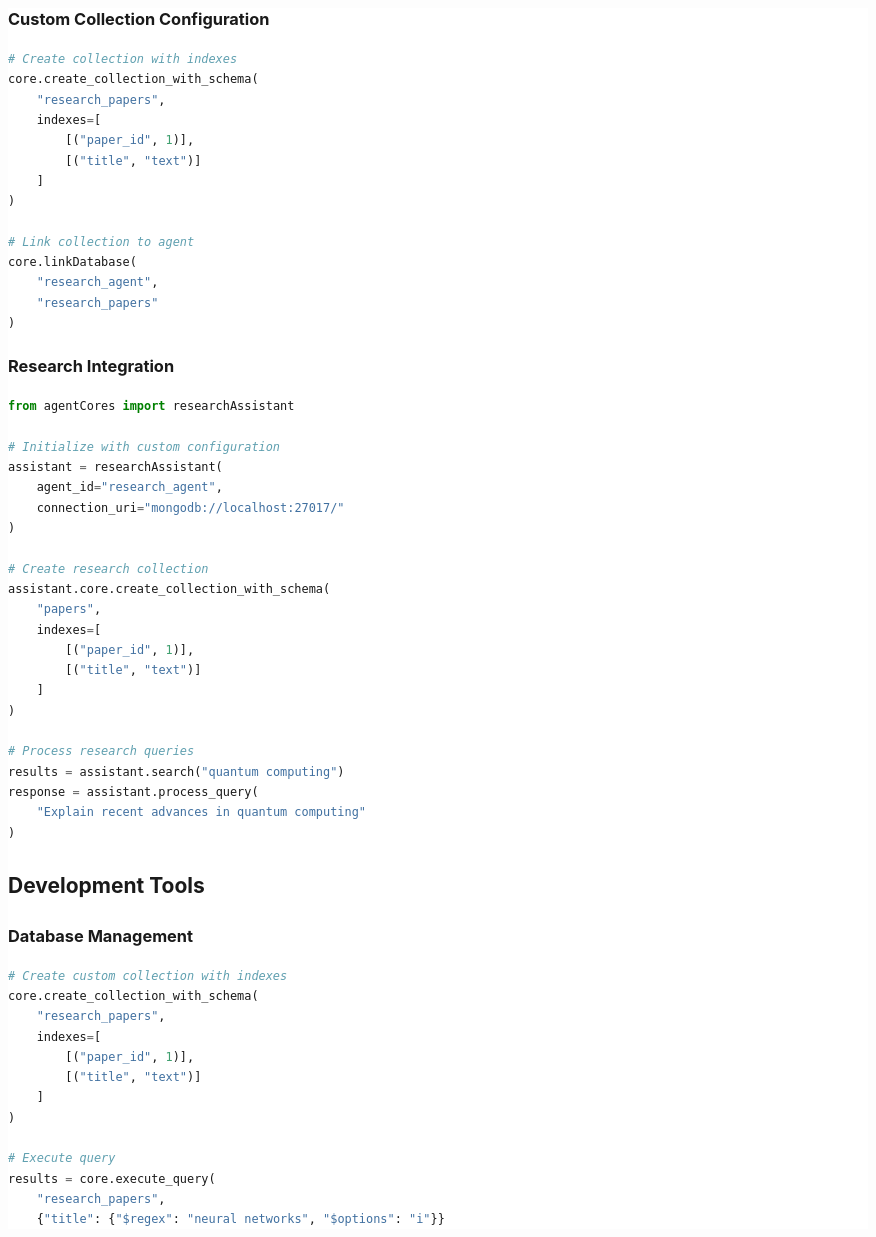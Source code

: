 ### Custom Collection Configuration

```python
# Create collection with indexes
core.create_collection_with_schema(
    "research_papers",
    indexes=[
        [("paper_id", 1)],
        [("title", "text")]
    ]
)

# Link collection to agent
core.linkDatabase(
    "research_agent",
    "research_papers"
)
```

### Research Integration

```python
from agentCores import researchAssistant

# Initialize with custom configuration
assistant = researchAssistant(
    agent_id="research_agent",
    connection_uri="mongodb://localhost:27017/"
)

# Create research collection
assistant.core.create_collection_with_schema(
    "papers",
    indexes=[
        [("paper_id", 1)],
        [("title", "text")]
    ]
)

# Process research queries
results = assistant.search("quantum computing")
response = assistant.process_query(
    "Explain recent advances in quantum computing"
)
```

## Development Tools

### Database Management

```python
# Create custom collection with indexes
core.create_collection_with_schema(
    "research_papers",
    indexes=[
        [("paper_id", 1)],
        [("title", "text")]
    ]
)

# Execute query
results = core.execute_query(
    "research_papers",
    {"title": {"$regex": "neural networks", "$options": "i"}}
```